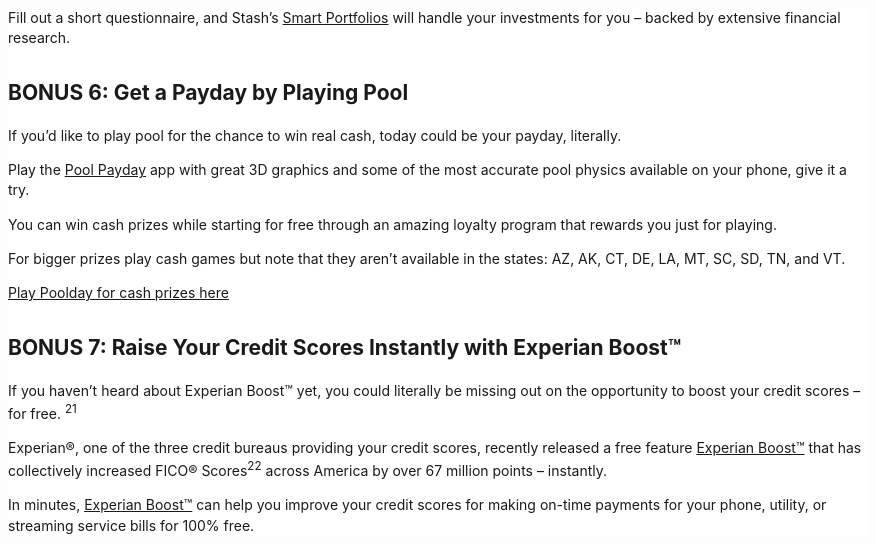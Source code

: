Fill out a short questionnaire, and Stash’s [Smart Portfolios](https://www.jwclicks.com/28KL6/3QQG7/?sub1=fb.1.1646085815842.IwAR3iKAtWx0ZUgimdewyXMMb1edJBoYLJ05LIiYIwbQkyjS5xGqKGQHP3R2M_aem_AS5UaEz1tyRr9K9WXEpl0gm5DocxGfHsHIJu-ygQ1TznCIgvjF2j5zt1O_ZJAa5DN3F6pazwODa3KBjC-mewBoCKNzyLpn8GKMSVQc6fHCpEFvj0hQ1SWV-5mqjD9N1urlU&sub5=fb.1.1645134822600.139721115&gacid=545929583.1645129298&sub3=10-lazy-ways-to-help-pay-for-up-to-usd2100-rent-this-week&hostname=premium.joywallet.com&pathname=%2Farticle%2F10-lazy-ways-to-help-pay-for-up-to-usd2100-rent-this-week%2F&source_id=organic) will handle your investments for you – backed by extensive financial research.

## BONUS 6: Get a Payday by Playing Pool

If you’d like to play pool for the chance to win real cash, today could be your payday, literally.

Play the [Pool Payday](https://www.jwclicks.com/28KL6/6JHXF1/?sub1=fb.1.1646085815842.IwAR3iKAtWx0ZUgimdewyXMMb1edJBoYLJ05LIiYIwbQkyjS5xGqKGQHP3R2M_aem_AS5UaEz1tyRr9K9WXEpl0gm5DocxGfHsHIJu-ygQ1TznCIgvjF2j5zt1O_ZJAa5DN3F6pazwODa3KBjC-mewBoCKNzyLpn8GKMSVQc6fHCpEFvj0hQ1SWV-5mqjD9N1urlU&sub5=fb.1.1645134822600.139721115&gacid=545929583.1645129298&sub3=10-lazy-ways-to-help-pay-for-up-to-usd2100-rent-this-week&hostname=premium.joywallet.com&pathname=%2Farticle%2F10-lazy-ways-to-help-pay-for-up-to-usd2100-rent-this-week%2F&source_id=organic) app with great 3D graphics and some of the most accurate pool physics available on your phone, give it a try.

You can win cash prizes while starting for free through an amazing loyalty program that rewards you just for playing.

For bigger prizes play cash games but note that they aren’t available in the states: AZ, AK, CT, DE, LA, MT, SC, SD, TN, and VT.

[Play Poolday for cash prizes here](https://www.jwclicks.com/28KL6/6JHXF1/?sub1=fb.1.1646085815842.IwAR3iKAtWx0ZUgimdewyXMMb1edJBoYLJ05LIiYIwbQkyjS5xGqKGQHP3R2M_aem_AS5UaEz1tyRr9K9WXEpl0gm5DocxGfHsHIJu-ygQ1TznCIgvjF2j5zt1O_ZJAa5DN3F6pazwODa3KBjC-mewBoCKNzyLpn8GKMSVQc6fHCpEFvj0hQ1SWV-5mqjD9N1urlU&sub5=fb.1.1645134822600.139721115&gacid=545929583.1645129298&sub3=10-lazy-ways-to-help-pay-for-up-to-usd2100-rent-this-week&hostname=premium.joywallet.com&pathname=%2Farticle%2F10-lazy-ways-to-help-pay-for-up-to-usd2100-rent-this-week%2F&source_id=organic)

## BONUS 7: Raise Your Credit Scores Instantly with Experian Boost™

If you haven’t heard about Experian Boost™ yet, you could literally be missing out on the opportunity to boost your credit scores – for free. <sup>21</sup>

Experian®, one of the three credit bureaus providing your credit scores, recently released a free feature [Experian Boost™](https://www.jwclicks.com/28KL6/5HCCZ8/?sub1=fb.1.1646085815842.IwAR3iKAtWx0ZUgimdewyXMMb1edJBoYLJ05LIiYIwbQkyjS5xGqKGQHP3R2M_aem_AS5UaEz1tyRr9K9WXEpl0gm5DocxGfHsHIJu-ygQ1TznCIgvjF2j5zt1O_ZJAa5DN3F6pazwODa3KBjC-mewBoCKNzyLpn8GKMSVQc6fHCpEFvj0hQ1SWV-5mqjD9N1urlU&sub5=fb.1.1645134822600.139721115&gacid=545929583.1645129298&sub3=10-lazy-ways-to-help-pay-for-up-to-usd2100-rent-this-week&hostname=premium.joywallet.com&pathname=%2Farticle%2F10-lazy-ways-to-help-pay-for-up-to-usd2100-rent-this-week%2F&source_id=organic) that has collectively increased FICO® Scores<sup>22</sup> across America by over 67 million points – instantly.

In minutes, [Experian Boost™](https://www.jwclicks.com/28KL6/5HCCZ8/?sub1=fb.1.1646085815842.IwAR3iKAtWx0ZUgimdewyXMMb1edJBoYLJ05LIiYIwbQkyjS5xGqKGQHP3R2M_aem_AS5UaEz1tyRr9K9WXEpl0gm5DocxGfHsHIJu-ygQ1TznCIgvjF2j5zt1O_ZJAa5DN3F6pazwODa3KBjC-mewBoCKNzyLpn8GKMSVQc6fHCpEFvj0hQ1SWV-5mqjD9N1urlU&sub5=fb.1.1645134822600.139721115&gacid=545929583.1645129298&sub3=10-lazy-ways-to-help-pay-for-up-to-usd2100-rent-this-week&hostname=premium.joywallet.com&pathname=%2Farticle%2F10-lazy-ways-to-help-pay-for-up-to-usd2100-rent-this-week%2F&source_id=organic) can help you improve your credit scores for making on-time payments for your phone, utility, or streaming service bills for 100% free.
